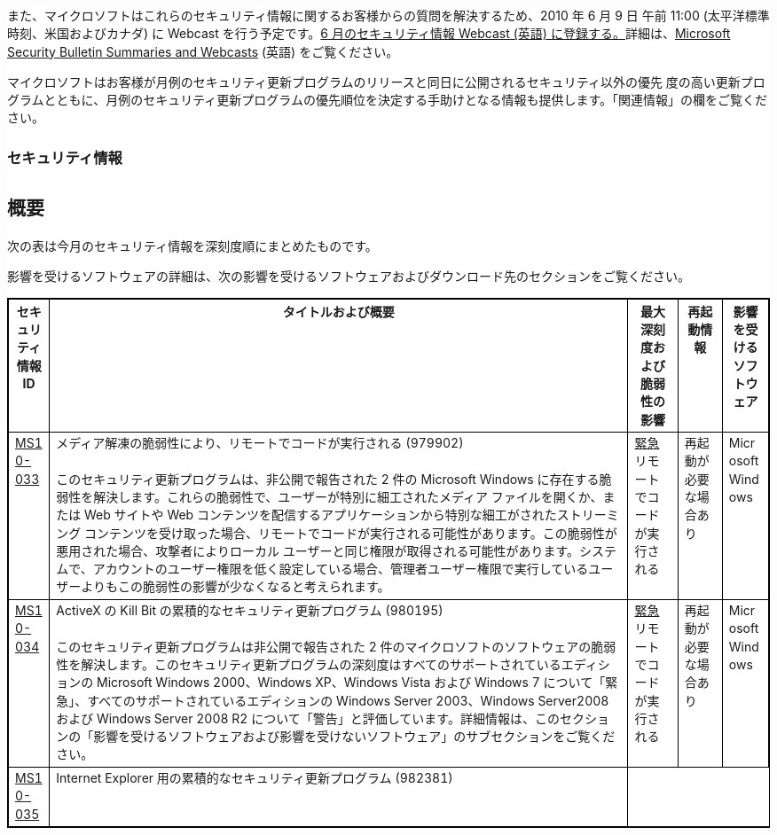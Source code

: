 また、マイクロソフトはこれらのセキュリティ情報に関するお客様からの質問を解決するため、2010 年 6 月 9 日 午前 11:00 (太平洋標準時刻、米国およびカナダ) に Webcast を行う予定です。[6 月のセキュリティ情報 Webcast (英語) に登録する。](https://msevents.microsoft.com/cui/webcasteventdetails.aspx?eventid=1032427727&eventcategory=4&culture=en-us&countrycode=us)詳細は、[Microsoft Security Bulletin Summaries and Webcasts](https://technet.microsoft.com/security/bulletin/summary) (英語) をご覧ください。

マイクロソフトはお客様が月例のセキュリティ更新プログラムのリリースと同日に公開されるセキュリティ以外の優先 度の高い更新プログラムとともに、月例のセキュリティ更新プログラムの優先順位を決定する手助けとなる情報も提供します。「関連情報」の欄をご覧ください。

### セキュリティ情報

概要
----

 
次の表は今月のセキュリティ情報を深刻度順にまとめたものです。

影響を受けるソフトウェアの詳細は、次の影響を受けるソフトウェアおよびダウンロード先のセクションをご覧ください。

 
<p></p>

<table style="border:1px solid black;">
<thead>
<tr class="header">
<th style="border:1px solid black;" >セキュリティ情報 ID</th>
<th style="border:1px solid black;" >タイトルおよび概要</th>
<th style="border:1px solid black;" >最大深刻度および脆弱性の影響</th>
<th style="border:1px solid black;" >再起動情報</th>
<th style="border:1px solid black;" >影響を受けるソフトウェア</th>
</tr>
</thead>
<tbody>
<tr class="odd">
<td style="border:1px solid black;"><a href="https://technet.microsoft.com/security/bulletin/ms10-033">MS10-033</a></td>
<td style="border:1px solid black;">メディア解凍の脆弱性により、リモートでコードが実行される (979902)<br />
<br />
このセキュリティ更新プログラムは、非公開で報告された 2 件の Microsoft Windows に存在する脆弱性を解決します。これらの脆弱性で、ユーザーが特別に細工されたメディア ファイルを開くか、または Web サイトや Web コンテンツを配信するアプリケーションから特別な細工がされたストリーミング コンテンツを受け取った場合、リモートでコードが実行される可能性があります。この脆弱性が悪用された場合、攻撃者によりローカル ユーザーと同じ権限が取得される可能性があります。システムで、アカウントのユーザー権限を低く設定している場合、管理者ユーザー権限で実行しているユーザーよりもこの脆弱性の影響が少なくなると考えられます。</td>
<td style="border:1px solid black;"><a href="https://www.microsoft.com/japan/technet/security/bulletin/rating.mspx">緊急</a><br />
リモートでコードが実行される</td>
<td style="border:1px solid black;">再起動が必要な場合あり</td>
<td style="border:1px solid black;">Microsoft Windows</td>
</tr>
<tr class="even">
<td style="border:1px solid black;"><a href="https://technet.microsoft.com/security/bulletin/ms10-034">MS10-034</a></td>
<td style="border:1px solid black;">ActiveX の Kill Bit の累積的なセキュリティ更新プログラム (980195)<br />
<br />
このセキュリティ更新プログラムは非公開で報告された 2 件のマイクロソフトのソフトウェアの脆弱性を解決します。このセキュリティ更新プログラムの深刻度はすべてのサポートされているエディションの Microsoft Windows 2000、Windows XP、Windows Vista および Windows 7 について「緊急」、すべてのサポートされているエディションの Windows Server 2003、Windows Server2008 および Windows Server 2008 R2 について「警告」と評価しています。詳細情報は、このセクションの「影響を受けるソフトウェアおよび影響を受けないソフトウェア」のサブセクションをご覧ください。</td>
<td style="border:1px solid black;"><a href="https://www.microsoft.com/japan/technet/security/bulletin/rating.mspx">緊急</a><br />
リモートでコードが実行される</td>
<td style="border:1px solid black;">再起動が必要な場合あり</td>
<td style="border:1px solid black;">Microsoft Windows</td>
</tr>
<tr class="odd">
<td style="border:1px solid black;"><a href="https://technet.microsoft.com/security/bulletin/ms10-035">MS10-035</a></td>
<td style="border:1px solid black;">Internet Explorer 用の累積的なセキュリティ更新プログラム (982381)<br />
<br />